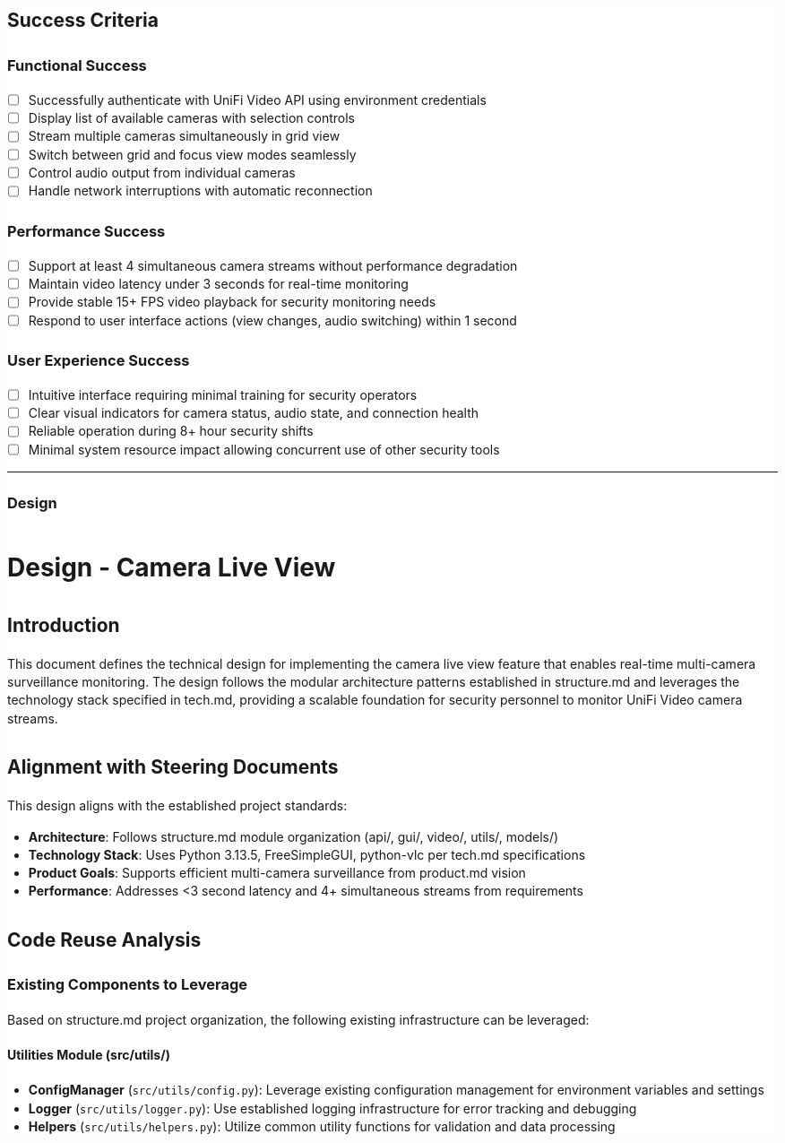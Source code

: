 ## Success Criteria

### Functional Success
- [ ] Successfully authenticate with UniFi Video API using environment credentials
- [ ] Display list of available cameras with selection controls
- [ ] Stream multiple cameras simultaneously in grid view
- [ ] Switch between grid and focus view modes seamlessly
- [ ] Control audio output from individual cameras
- [ ] Handle network interruptions with automatic reconnection

### Performance Success
- [ ] Support at least 4 simultaneous camera streams without performance degradation
- [ ] Maintain video latency under 3 seconds for real-time monitoring
- [ ] Provide stable 15+ FPS video playback for security monitoring needs
- [ ] Respond to user interface actions (view changes, audio switching) within 1 second

### User Experience Success
- [ ] Intuitive interface requiring minimal training for security operators
- [ ] Clear visual indicators for camera status, audio state, and connection health
- [ ] Reliable operation during 8+ hour security shifts
- [ ] Minimal system resource impact allowing concurrent use of other security tools

---

### Design
# Design - Camera Live View

## Introduction
This document defines the technical design for implementing the camera live view feature that enables real-time multi-camera surveillance monitoring. The design follows the modular architecture patterns established in structure.md and leverages the technology stack specified in tech.md, providing a scalable foundation for security personnel to monitor UniFi Video camera streams.

## Alignment with Steering Documents
This design aligns with the established project standards:
- **Architecture**: Follows structure.md module organization (api/, gui/, video/, utils/, models/)
- **Technology Stack**: Uses Python 3.13.5, FreeSimpleGUI, python-vlc per tech.md specifications
- **Product Goals**: Supports efficient multi-camera surveillance from product.md vision
- **Performance**: Addresses <3 second latency and 4+ simultaneous streams from requirements

## Code Reuse Analysis

### Existing Components to Leverage
Based on structure.md project organization, the following existing infrastructure can be leveraged:

#### Utilities Module (src/utils/)
- **ConfigManager** (`src/utils/config.py`): Leverage existing configuration management for environment variables and settings
- **Logger** (`src/utils/logger.py`): Use established logging infrastructure for error tracking and debugging
- **Helpers** (`src/utils/helpers.py`): Utilize common utility functions for validation and data processing
